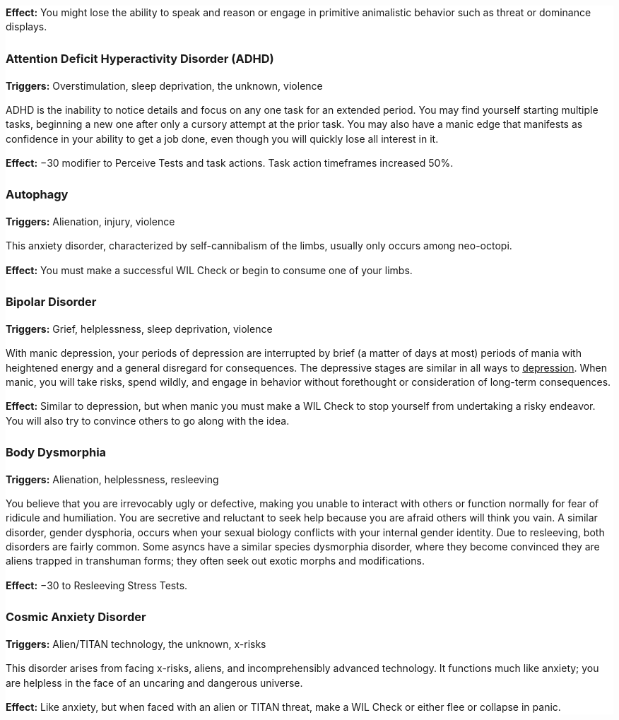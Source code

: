 **Effect:** You might lose the ability to speak and reason or engage in primitive animalistic behavior such as threat or dominance displays.

### Attention Deficit Hyperactivity Disorder (ADHD)

**Triggers:** Overstimulation, sleep deprivation, the unknown, violence

ADHD is the inability to notice details and focus on any one task for an extended period. You may find yourself starting multiple tasks, beginning a new one after only a cursory attempt at the prior task. You may also have a manic edge that manifests as confidence in your ability to get a job done, even though you will quickly lose all interest in it.

**Effect:** −30 modifier to Perceive Tests and task actions. Task action timeframes increased 50%.

### Autophagy

**Triggers:** Alienation, injury, violence

This anxiety disorder, characterized by self-cannibalism of the limbs, usually only occurs among neo-octopi.

**Effect:** You must make a successful WIL Check or begin to consume one of your limbs.

### Bipolar Disorder

**Triggers:** Grief, helplessness, sleep deprivation, violence

With manic depression, your periods of depression are interrupted by brief (a matter of days at most) periods of mania with heightened energy and a general disregard for consequences. The depressive stages are similar in all ways to [depression](#depression). When manic, you will take risks, spend wildly, and engage in behavior without forethought or consideration of long-term consequences.

**Effect:** Similar to depression, but when manic you must make a WIL Check to stop yourself from undertaking a risky endeavor. You will also try to convince others to go along with the idea.

### Body Dysmorphia

**Triggers:** Alienation, helplessness, resleeving

You believe that you are irrevocably ugly or defective, making you unable to interact with others or function normally for fear of ridicule and humiliation. You are secretive and reluctant to seek help because you are afraid others will think you vain. A similar disorder, gender dysphoria, occurs when your sexual biology conflicts with your internal gender identity. Due to resleeving, both disorders are fairly common. Some asyncs have a similar species dysmorphia disorder, where they become convinced they are aliens trapped in transhuman forms; they often seek out exotic morphs and modifications.

**Effect:** −30 to Resleeving Stress Tests.

### Cosmic Anxiety Disorder

**Triggers:** Alien/TITAN technology, the unknown, x-risks

This disorder arises from facing x-risks, aliens, and incomprehensibly advanced technology. It functions much like anxiety; you are helpless in the face of an uncaring and dangerous universe.

**Effect:** Like anxiety, but when faced with an alien or TITAN threat, make a WIL Check or either flee or collapse in panic.
